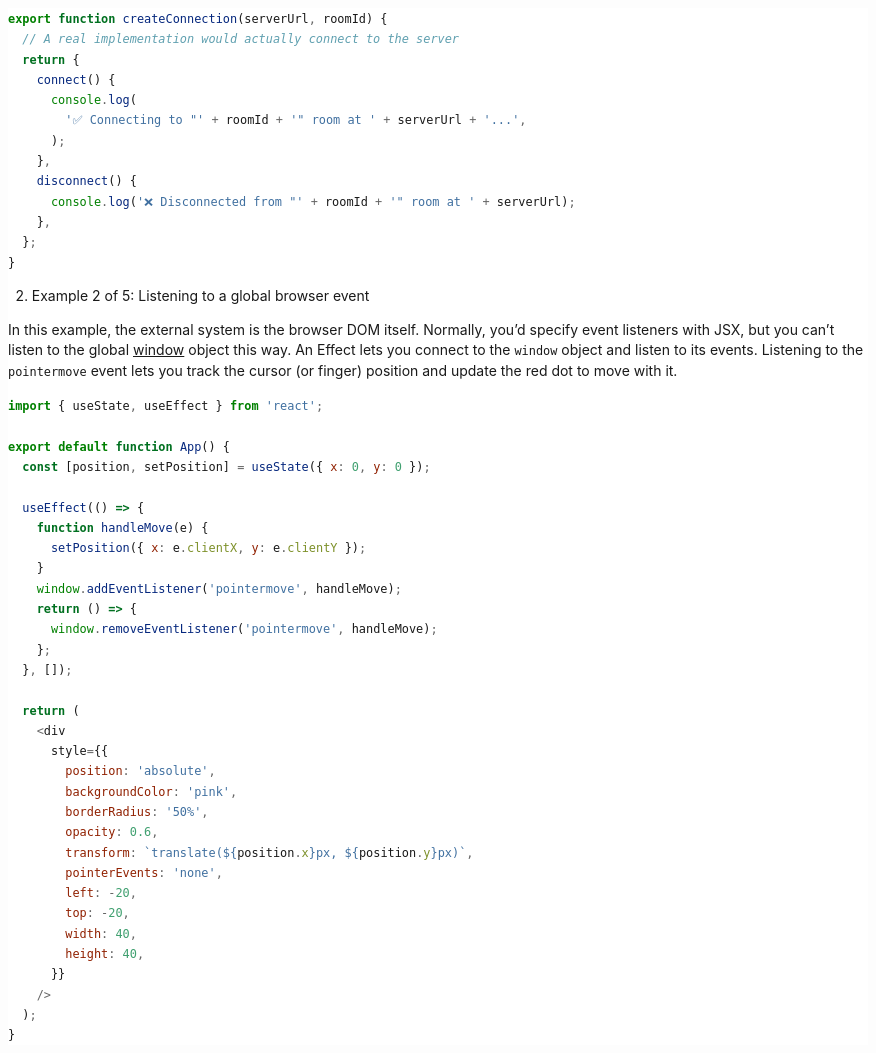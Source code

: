 ```javascript
export function createConnection(serverUrl, roomId) {
  // A real implementation would actually connect to the server
  return {
    connect() {
      console.log(
        '✅ Connecting to "' + roomId + '" room at ' + serverUrl + '...',
      );
    },
    disconnect() {
      console.log('❌ Disconnected from "' + roomId + '" room at ' + serverUrl);
    },
  };
}
```

2. Example 2 of 5: Listening to a global browser event

In this example, the external system is the browser DOM itself. Normally, you’d specify event listeners with JSX, but you can’t listen to the global [window](https://developer.mozilla.org/en-US/docs/Web/API/Window) object this way. An Effect lets you connect to the `window` object and listen to its events. Listening to the `pointermove` event lets you track the cursor (or finger) position and update the red dot to move with it.

```javascript
import { useState, useEffect } from 'react';

export default function App() {
  const [position, setPosition] = useState({ x: 0, y: 0 });

  useEffect(() => {
    function handleMove(e) {
      setPosition({ x: e.clientX, y: e.clientY });
    }
    window.addEventListener('pointermove', handleMove);
    return () => {
      window.removeEventListener('pointermove', handleMove);
    };
  }, []);

  return (
    <div
      style={{
        position: 'absolute',
        backgroundColor: 'pink',
        borderRadius: '50%',
        opacity: 0.6,
        transform: `translate(${position.x}px, ${position.y}px)`,
        pointerEvents: 'none',
        left: -20,
        top: -20,
        width: 40,
        height: 40,
      }}
    />
  );
}
```
